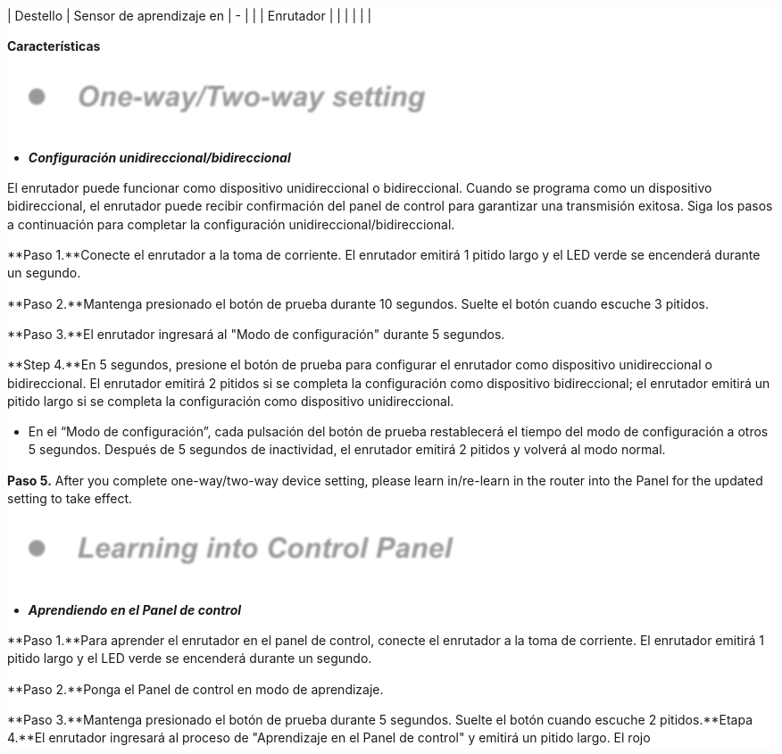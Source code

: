 | Destello         | Sensor de aprendizaje en | -                         |
|                  | Enrutador                |                           |
|                  |                          |                           |

**Características**

![](<.gitbook/assets/1 (64).png>)

-   _**Configuración unidireccional/bidireccional**_

El enrutador puede funcionar como dispositivo unidireccional o bidireccional. Cuando se programa como un dispositivo bidireccional, el enrutador puede recibir confirmación del panel de control para garantizar una transmisión exitosa. Siga los pasos a continuación para completar la configuración unidireccional/bidireccional.

**Paso 1.**Conecte el enrutador a la toma de corriente. El enrutador emitirá 1 pitido largo y el LED verde se encenderá durante un segundo.

**Paso 2.**Mantenga presionado el botón de prueba durante 10 segundos. Suelte el botón cuando escuche 3 pitidos.

**Paso 3.**El enrutador ingresará al "Modo de configuración" durante 5 segundos.

**Step 4.**En 5 segundos, presione el botón de prueba para configurar el enrutador como dispositivo unidireccional o bidireccional. El enrutador emitirá 2 pitidos si se completa la configuración como dispositivo bidireccional; el enrutador emitirá un pitido largo si se completa la configuración como dispositivo unidireccional.

-   En el “Modo de configuración”, cada pulsación del botón de prueba restablecerá el tiempo del modo de configuración a otros 5 segundos. Después de 5 segundos de inactividad, el enrutador emitirá 2 pitidos y volverá al modo normal.

**Paso 5.** After you complete one-way/two-way device setting, please learn in/re-learn in the router into the Panel for the updated setting to take effect.

![](<.gitbook/assets/2 (69).png>)

-   _**Aprendiendo en el Panel de control**_

**Paso 1.**Para aprender el enrutador en el panel de control, conecte el enrutador a la toma de corriente. El enrutador emitirá 1 pitido largo y el LED verde se encenderá durante un segundo.

**Paso 2.**Ponga el Panel de control en modo de aprendizaje.

**Paso 3.**Mantenga presionado el botón de prueba durante 5 segundos. Suelte el botón cuando escuche 2 pitidos.**Etapa 4.**El enrutador ingresará al proceso de "Aprendizaje en el Panel de control" y emitirá un pitido largo. El rojo
